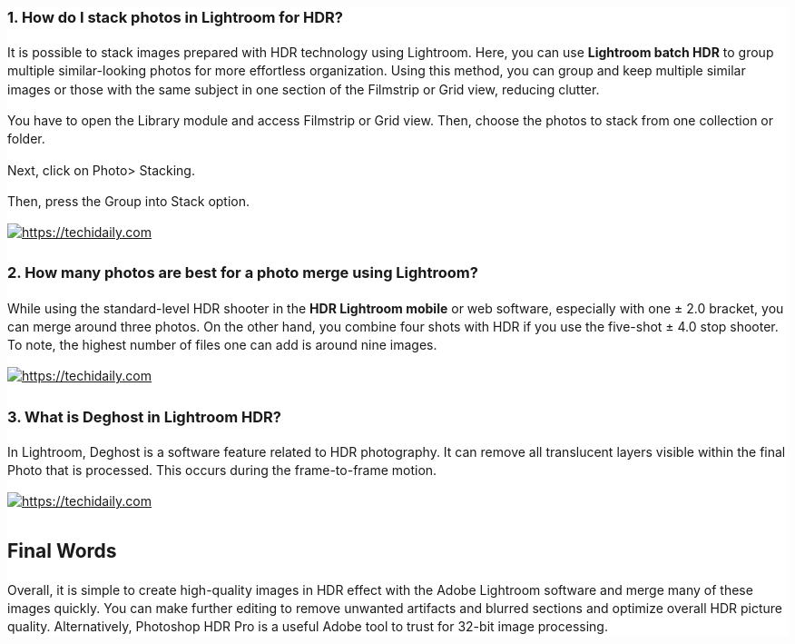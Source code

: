 ### 1\. How do I stack photos in Lightroom for HDR?

It is possible to stack images prepared with HDR technology using Lightroom. Here, you can use **Lightroom batch HDR** to group multiple similar-looking photos for more effortless organization. Using this method, you can group and keep multiple similar images or those with the same subject in one section of the Filmstrip or Grid view, reducing clutter.

You have to open the Library module and access Filmstrip or Grid view. Then, choose the photos to stack from one collection or folder.

Next, click on Photo> Stacking.

Then, press the Group into Stack option.


<a href="https://appsumo.8odi.net/c/5597632/2118310/7443" target="_top" id="2118310">
  <img src="//a.impactradius-go.com/display-ad/7443-2118310" border="0" alt="https://techidaily.com" width="600" height="90"/>
</a>
<img height="0" width="0" src="https://appsumo.8odi.net/i/5597632/2118310/7443" style="position:absolute;visibility:hidden;" border="0" />

### 2\. How many photos are best for a photo merge using Lightroom?

While using the standard-level HDR shooter in the **HDR Lightroom mobile** or web software, especially with one ± 2.0 bracket, you can merge around three photos. On the other hand, you combine four shots with HDR if you use the five-shot ± 4.0 stop shooter. To note, the highest number of files one can add is around nine images.


<a href="https://appsumo.8odi.net/c/5597632/2137394/7443" target="_top" id="2137394">
  <img src="//a.impactradius-go.com/display-ad/7443-2137394" border="0" alt="https://techidaily.com" width="600" height="90"/>
</a>
<img height="0" width="0" src="https://appsumo.8odi.net/i/5597632/2137394/7443" style="position:absolute;visibility:hidden;" border="0" />

### 3\. What is Deghost in Lightroom HDR?

In Lightroom, Deghost is a software feature related to HDR photography. It can remove all translucent layers visible within the final Photo that is processed. This occurs during the frame-to-frame motion.


<a href="https://25home.pxf.io/c/5597632/2123478/16836" target="_top" id="2123478">
  <img src="//a.impactradius-go.com/display-ad/16836-2123478" border="0" alt="https://techidaily.com" width="300" height="90"/>
</a>
<img height="0" width="0" src="https://25home.pxf.io/i/5597632/2123478/16836" style="position:absolute;visibility:hidden;" border="0" />

## Final Words

Overall, it is simple to create high-quality images in HDR effect with the Adobe Lightroom software and merge many of these images quickly. You can make further editing to remove unwanted artifacts and blurred sections and optimize overall HDR picture quality. Alternatively, Photoshop HDR Pro is a useful Adobe tool to trust for 32-bit image processing.
